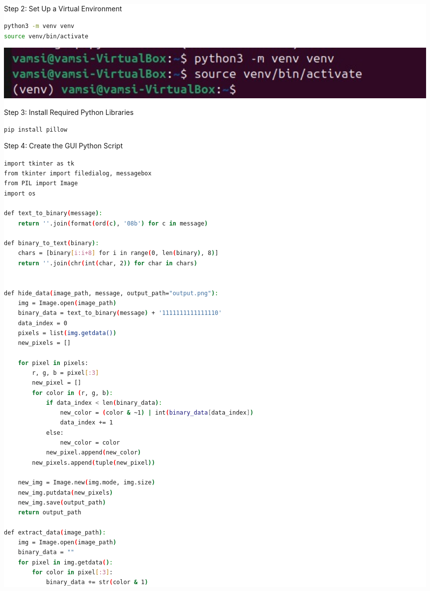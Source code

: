 Step 2: Set Up a Virtual Environment

```bash
python3 -m venv venv
source venv/bin/activate
```

<p align="center">
   <img src="Images/Image2.jpg" width=900 />
</p>

Step 3: Install Required Python Libraries

```bash
pip install pillow
```

Step 4: Create the GUI Python Script
```bash
import tkinter as tk
from tkinter import filedialog, messagebox
from PIL import Image
import os

def text_to_binary(message):
    return ''.join(format(ord(c), '08b') for c in message)

def binary_to_text(binary):
    chars = [binary[i:i+8] for i in range(0, len(binary), 8)]
    return ''.join(chr(int(char, 2)) for char in chars)


def hide_data(image_path, message, output_path="output.png"):
    img = Image.open(image_path)
    binary_data = text_to_binary(message) + '1111111111111110'  
    data_index = 0
    pixels = list(img.getdata())
    new_pixels = []

    for pixel in pixels:
        r, g, b = pixel[:3]
        new_pixel = []
        for color in (r, g, b):
            if data_index < len(binary_data):
                new_color = (color & ~1) | int(binary_data[data_index])
                data_index += 1
            else:
                new_color = color
            new_pixel.append(new_color)
        new_pixels.append(tuple(new_pixel))

    new_img = Image.new(img.mode, img.size)
    new_img.putdata(new_pixels)
    new_img.save(output_path)
    return output_path

def extract_data(image_path):
    img = Image.open(image_path)
    binary_data = ""
    for pixel in img.getdata():
        for color in pixel[:3]:
            binary_data += str(color & 1)
```